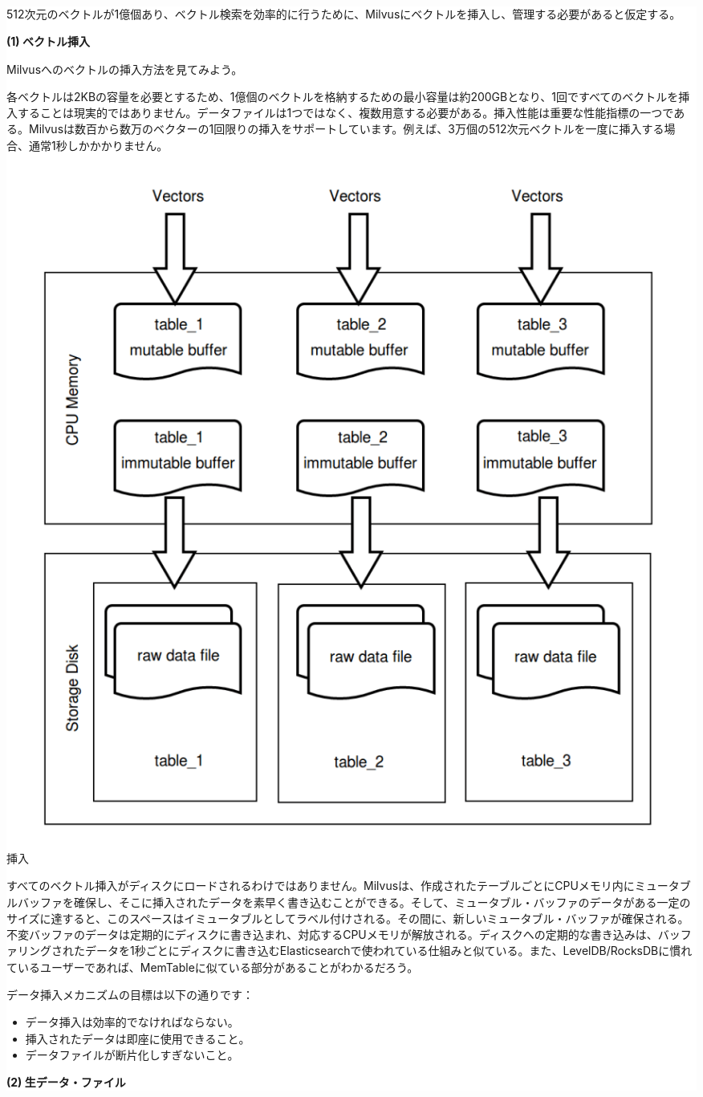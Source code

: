 <p>512次元のベクトルが1億個あり、ベクトル検索を効率的に行うために、Milvusにベクトルを挿入し、管理する必要があると仮定する。</p>
<p><strong>(1) ベクトル挿入</strong></p>
<p>Milvusへのベクトルの挿入方法を見てみよう。</p>
<p>各ベクトルは2KBの容量を必要とするため、1億個のベクトルを格納するための最小容量は約200GBとなり、1回ですべてのベクトルを挿入することは現実的ではありません。データファイルは1つではなく、複数用意する必要がある。挿入性能は重要な性能指標の一つである。Milvusは数百から数万のベクターの1回限りの挿入をサポートしています。例えば、3万個の512次元ベクトルを一度に挿入する場合、通常1秒しかかかりません。</p>
<p>
  
   <span class="img-wrapper"> <img translate="no" src="https://raw.githubusercontent.com/milvus-io/community/master/blog/assets/data_manage/insert.png" alt="insert" class="doc-image" id="insert" />
   </span> <span class="img-wrapper"> <span>挿入</span> </span></p>
<p>すべてのベクトル挿入がディスクにロードされるわけではありません。Milvusは、作成されたテーブルごとにCPUメモリ内にミュータブルバッファを確保し、そこに挿入されたデータを素早く書き込むことができる。そして、ミュータブル・バッファのデータがある一定のサイズに達すると、このスペースはイミュータブルとしてラベル付けされる。その間に、新しいミュータブル・バッファが確保される。不変バッファのデータは定期的にディスクに書き込まれ、対応するCPUメモリが解放される。ディスクへの定期的な書き込みは、バッファリングされたデータを1秒ごとにディスクに書き込むElasticsearchで使われている仕組みと似ている。また、LevelDB/RocksDBに慣れているユーザーであれば、MemTableに似ている部分があることがわかるだろう。</p>
<p>データ挿入メカニズムの目標は以下の通りです：</p>
<ul>
<li>データ挿入は効率的でなければならない。</li>
<li>挿入されたデータは即座に使用できること。</li>
<li>データファイルが断片化しすぎないこと。</li>
</ul>
<p><strong>(2) 生データ・ファイル</strong></p>
